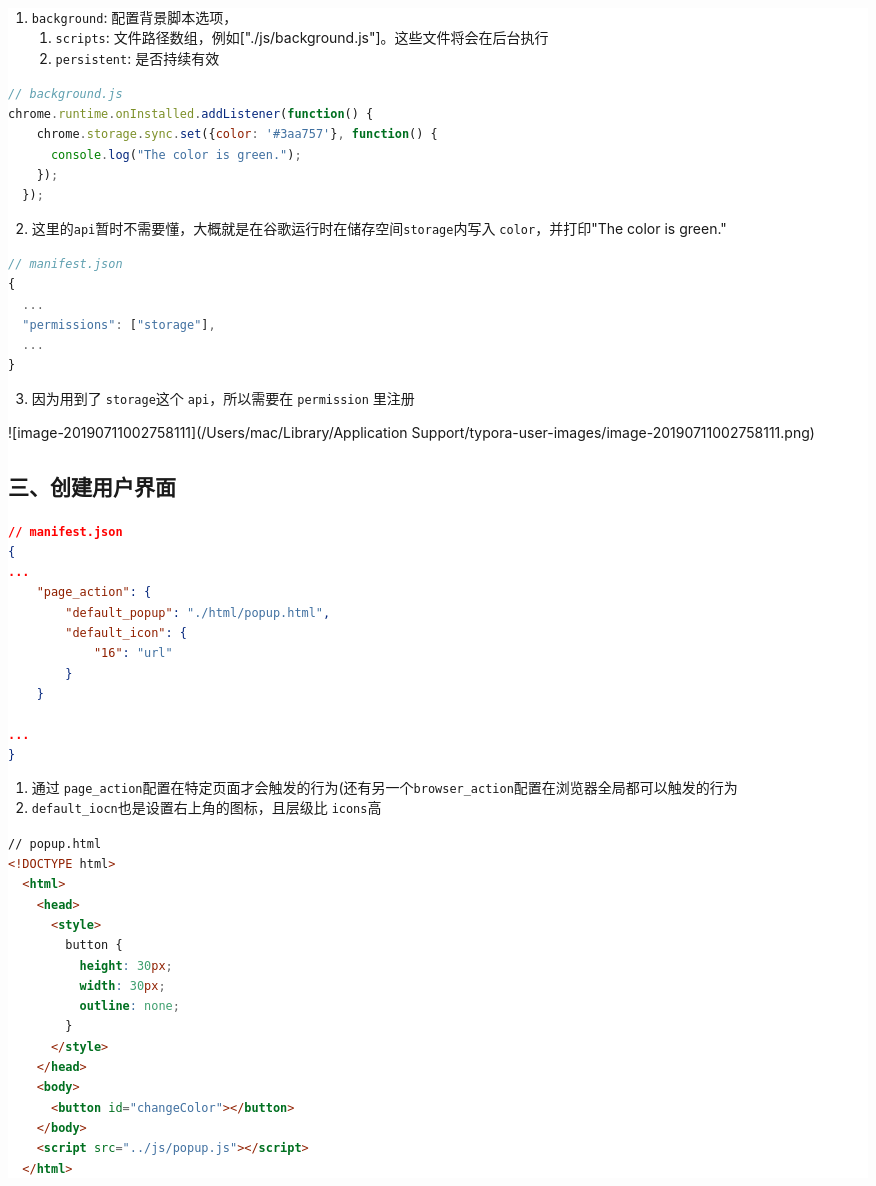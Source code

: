 1. `background`: 配置背景脚本选项，
   1. `scripts`: 文件路径数组，例如["./js/background.js"]。这些文件将会在后台执行
   2. `persistent`: 是否持续有效

```js
// background.js
chrome.runtime.onInstalled.addListener(function() {
    chrome.storage.sync.set({color: '#3aa757'}, function() {
      console.log("The color is green.");
    });
  });
```

2. 这里的`api`暂时不需要懂，大概就是在谷歌运行时在储存空间`storage`内写入 `color`，并打印"The color is green."

```js
// manifest.json
{
  ...
  "permissions": ["storage"],
  ...
}
```

3. 因为用到了 `storage`这个 `api`，所以需要在 `permission` 里注册

![image-20190711002758111](/Users/mac/Library/Application Support/typora-user-images/image-20190711002758111.png)

## 三、创建用户界面

```json
// manifest.json
{
...
	"page_action": {
		"default_popup": "./html/popup.html",
		"default_icon": {
			"16": "url"
		}
	}

...
}
```

1. 通过 `page_action`配置在特定页面才会触发的行为(还有另一个`browser_action`配置在浏览器全局都可以触发的行为
2. `default_iocn`也是设置右上角的图标，且层级比 `icons`高

```html
// popup.html 
<!DOCTYPE html>
  <html>
    <head>
      <style>
        button {
          height: 30px;
          width: 30px;
          outline: none;
        }
      </style>
    </head>
    <body>
      <button id="changeColor"></button>
    </body>
    <script src="../js/popup.js"></script>
  </html>
```
